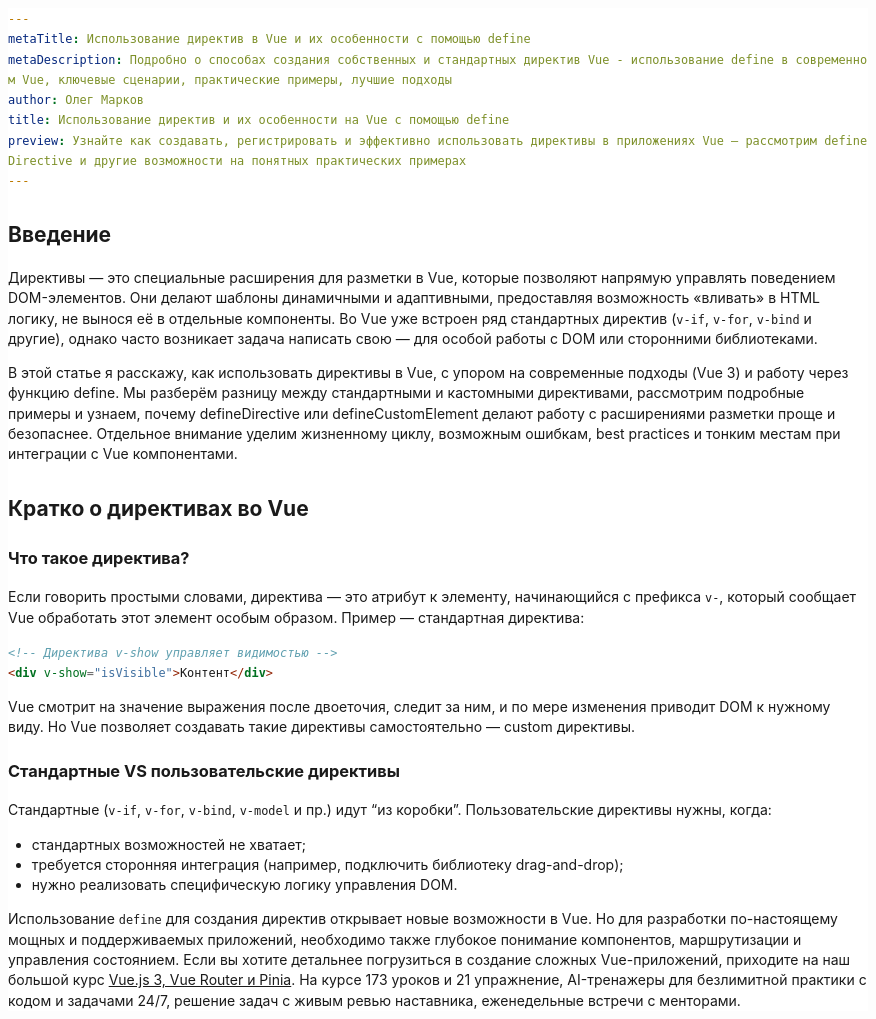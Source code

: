 ```yaml
---
metaTitle: Использование директив в Vue и их особенности с помощью define
metaDescription: Подробно о способах создания собственных и стандартных директив Vue - использование define в современном Vue, ключевые сценарии, практические примеры, лучшие подходы
author: Олег Марков
title: Использование директив и их особенности на Vue с помощью define
preview: Узнайте как создавать, регистрировать и эффективно использовать директивы в приложениях Vue — рассмотрим defineDirective и другие возможности на понятных практических примерах
---
```


## Введение

Директивы — это специальные расширения для разметки в Vue, которые позволяют напрямую управлять поведением DOM-элементов. Они делают шаблоны динамичными и адаптивными, предоставляя возможность «вливать» в HTML логику, не вынося её в отдельные компоненты. Во Vue уже встроен ряд стандартных директив (`v-if`, `v-for`, `v-bind` и другие), однако часто возникает задача написать свою — для особой работы с DOM или сторонними библиотеками.

В этой статье я расскажу, как использовать директивы в Vue, с упором на современные подходы (Vue 3) и работу через функцию define. Мы разберём разницу между стандартными и кастомными директивами, рассмотрим подробные примеры и узнаем, почему defineDirective или defineCustomElement делают работу с расширениями разметки проще и безопаснее. Отдельное внимание уделим жизненному циклу, возможным ошибкам, best practices и тонким местам при интеграции с Vue компонентами.

## Кратко о директивах во Vue

### Что такое директива?

Если говорить простыми словами, директива — это атрибут к элементу, начинающийся с префикса `v-`, который сообщает Vue обработать этот элемент особым образом. Пример — стандартная директива:

```html
<!-- Директива v-show управляет видимостью -->
<div v-show="isVisible">Контент</div>
```

Vue смотрит на значение выражения после двоеточия, следит за ним, и по мере изменения приводит DOM к нужному виду. Но Vue позволяет создавать такие директивы самостоятельно — custom директивы.

### Стандартные VS пользовательские директивы

Стандартные (`v-if`, `v-for`, `v-bind`, `v-model` и пр.) идут “из коробки”. Пользовательские директивы нужны, когда:

- стандартных возможностей не хватает;
- требуется сторонняя интеграция (например, подключить библиотеку drag-and-drop);
- нужно реализовать специфическую логику управления DOM.

Использование `define` для создания директив открывает новые возможности в Vue. Но для разработки по-настоящему мощных и поддерживаемых приложений, необходимо также глубокое понимание компонентов, маршрутизации и управления состоянием. Если вы хотите детальнее погрузиться в создание сложных Vue-приложений, приходите на наш большой курс [Vue.js 3, Vue Router и Pinia](https://purpleschool.ru/course/vuejs?utm_source=knowledgebase&utm_medium=article&utm_campaign=ispolzovanie-direktiv-i-ih-osobennosti-na-vue-s-pomoshchyu-define). На курсе 173 уроков и 21 упражнение, AI-тренажеры для безлимитной практики с кодом и задачами 24/7, решение задач с живым ревью наставника, еженедельные встречи с менторами.
